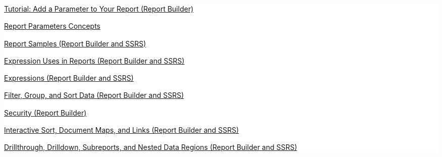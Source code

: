  [Tutorial: Add a Parameter to Your Report &#40;Report Builder&#41;](../../reporting-services/tutorial-add-a-parameter-to-your-report-report-builder.md)  
  
[Report Parameters Concepts](../../reporting-services/report-design/report-parameters-concepts-report-builder-and-ssrs.md)  
  
 [Report Samples (Report Builder and SSRS)](http://go.microsoft.com/fwlink/?LinkId=198283)  
  
 [Expression Uses in Reports &#40;Report Builder and SSRS&#41;](../../reporting-services/report-design/expression-uses-in-reports-report-builder-and-ssrs.md)  
  
 [Expressions &#40;Report Builder and SSRS&#41;](../../reporting-services/report-design/expressions-report-builder-and-ssrs.md)  
  
 [Filter, Group, and Sort Data &#40;Report Builder and SSRS&#41;](../../reporting-services/report-design/filter-group-and-sort-data-report-builder-and-ssrs.md)  
  
 [Security &#40;Report Builder&#41;](../../reporting-services/report-builder/security-report-builder.md)  
  
 [Interactive Sort, Document Maps, and Links &#40;Report Builder and SSRS&#41;](../../reporting-services/report-design/interactive-sort-document-maps-and-links-report-builder-and-ssrs.md)  
  
 [Drillthrough, Drilldown, Subreports, and Nested Data Regions &#40;Report Builder and SSRS&#41;](../../reporting-services/report-design/drillthrough-drilldown-subreports-and-nested-data-regions.md)  
  
  
